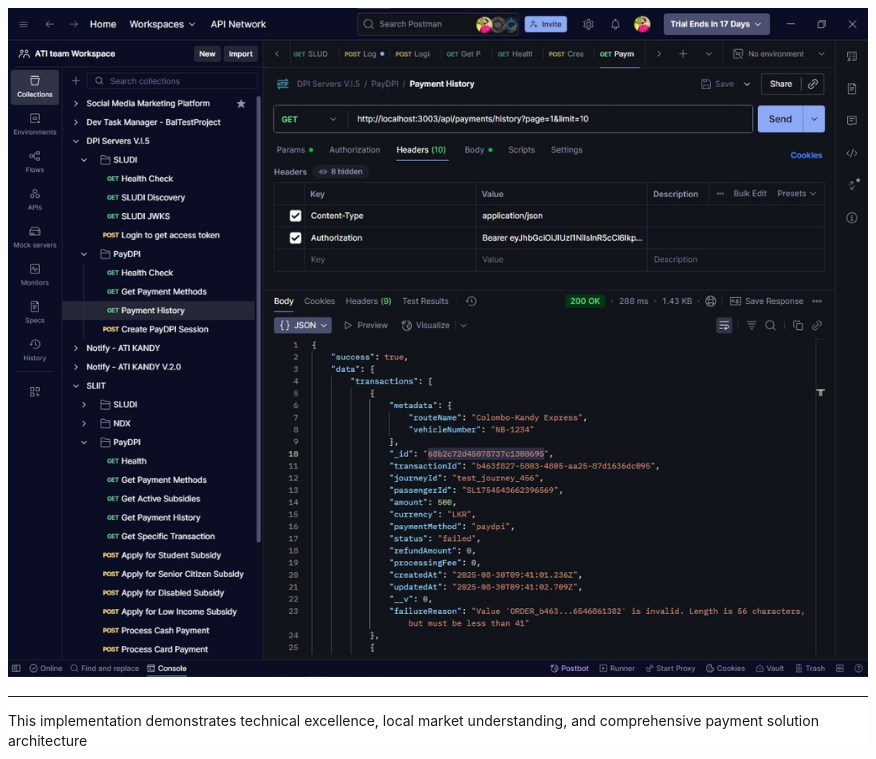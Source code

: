 <img width="100%" src="https://github.com/J33WAKASUPUN/DPI-Servers-V.1.5/blob/main/screen_shots/payment_history.jpg" />

---

This implementation demonstrates technical excellence, local market understanding, and comprehensive payment solution architecture
